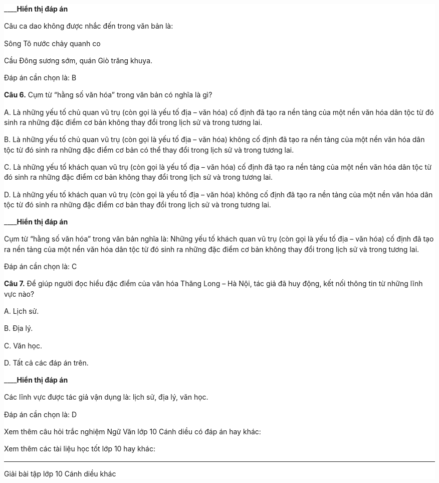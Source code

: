 ____**Hiển thị đáp án**

Câu ca dao không được nhắc đến trong văn bản là:

Sông Tô nước chảy quanh co

Cầu Đông sương sớm, quán Giò trăng khuya.

Đáp án cần chọn là: B

**Câu 6.** Cụm từ “hằng số văn hóa” trong văn bản có nghĩa là gì?

A. Là những yếu tố chủ quan vũ trụ (còn gọi là yếu tố địa – văn hóa) cố định đã tạo ra nền tảng của một nền văn hóa dân tộc từ đó sinh ra những đặc điểm cơ bản không thay đổi trong lịch sử và trong tương lai.

B. Là những yếu tố chủ quan vũ trụ (còn gọi là yếu tố địa – văn hóa) không cố định đã tạo ra nền tảng của một nền văn hóa dân tộc từ đó sinh ra những đặc điểm cơ bản có thể thay đổi trong lịch sử và trong tương lai.

C. Là những yếu tố khách quan vũ trụ (còn gọi là yếu tố địa – văn hóa) cố định đã tạo ra nền tảng của một nền văn hóa dân tộc từ đó sinh ra những đặc điểm cơ bản không thay đổi trong lịch sử và trong tương lai.

D. Là những yếu tố khách quan vũ trụ (còn gọi là yếu tố địa – văn hóa) không cố định đã tạo ra nền tảng của một nền văn hóa dân tộc từ đó sinh ra những đặc điểm cơ bản thay đổi trong lịch sử và trong tương lai.

____**Hiển thị đáp án**

Cụm từ “hằng số văn hóa” trong văn bản nghĩa là: Những yếu tố khách quan vũ trụ (còn gọi là yếu tố địa – văn hóa) cố định đã tạo ra nền tảng của một nền văn hóa dân tộc từ đó sinh ra những đặc điểm cơ bản không thay đổi trong lịch sử và trong tương lai.

Đáp án cần chọn là: C

**Câu 7.** Để giúp người đọc hiểu đặc điểm của văn hóa Thăng Long – Hà Nội, tác giả đã huy động, kết nối thông tin từ những lĩnh vực nào?

A. Lịch sử.

B. Địa lý.

C. Văn học.

D. Tất cả các đáp án trên.

____**Hiển thị đáp án**

Các lĩnh vực được tác giả vận dụng là: lịch sử, địa lý, văn học.

Đáp án cần chọn là: D

Xem thêm câu hỏi trắc nghiệm Ngữ Văn lớp 10 Cánh diều có đáp án hay khác:

Xem thêm các tài liệu học tốt lớp 10 hay khác:

* * *

Giải bài tập lớp 10 Cánh diều khác
